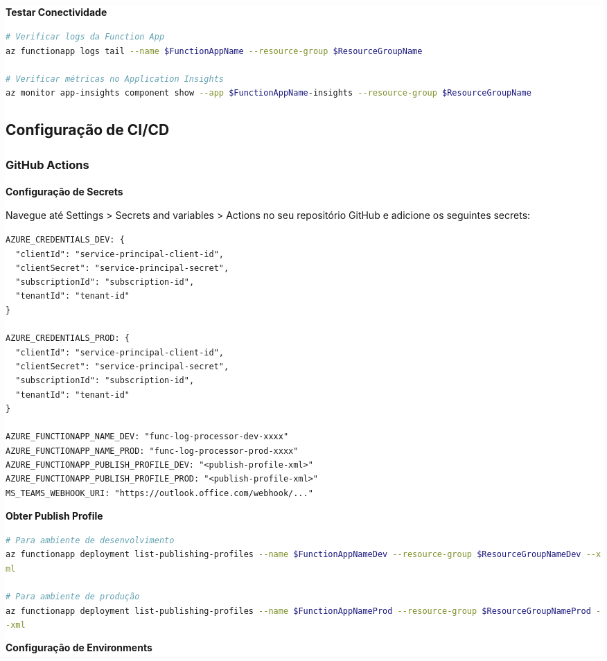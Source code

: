**Testar Conectividade**
```bash
# Verificar logs da Function App
az functionapp logs tail --name $FunctionAppName --resource-group $ResourceGroupName

# Verificar métricas no Application Insights
az monitor app-insights component show --app $FunctionAppName-insights --resource-group $ResourceGroupName
```

## Configuração de CI/CD

### GitHub Actions

**Configuração de Secrets**

Navegue até Settings > Secrets and variables > Actions no seu repositório GitHub e adicione os seguintes secrets:

```
AZURE_CREDENTIALS_DEV: {
  "clientId": "service-principal-client-id",
  "clientSecret": "service-principal-secret",
  "subscriptionId": "subscription-id",
  "tenantId": "tenant-id"
}

AZURE_CREDENTIALS_PROD: {
  "clientId": "service-principal-client-id",
  "clientSecret": "service-principal-secret", 
  "subscriptionId": "subscription-id",
  "tenantId": "tenant-id"
}

AZURE_FUNCTIONAPP_NAME_DEV: "func-log-processor-dev-xxxx"
AZURE_FUNCTIONAPP_NAME_PROD: "func-log-processor-prod-xxxx"
AZURE_FUNCTIONAPP_PUBLISH_PROFILE_DEV: "<publish-profile-xml>"
AZURE_FUNCTIONAPP_PUBLISH_PROFILE_PROD: "<publish-profile-xml>"
MS_TEAMS_WEBHOOK_URI: "https://outlook.office.com/webhook/..."
```

**Obter Publish Profile**
```bash
# Para ambiente de desenvolvimento
az functionapp deployment list-publishing-profiles --name $FunctionAppNameDev --resource-group $ResourceGroupNameDev --xml

# Para ambiente de produção  
az functionapp deployment list-publishing-profiles --name $FunctionAppNameProd --resource-group $ResourceGroupNameProd --xml
```

**Configuração de Environments**
